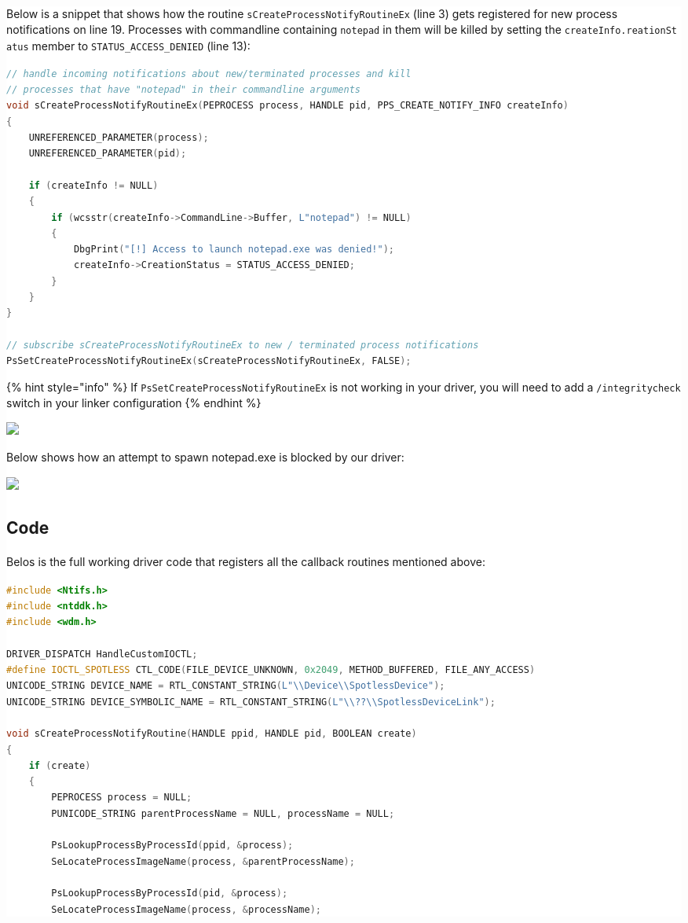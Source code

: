 Below is a snippet that shows how the routine `sCreateProcessNotifyRoutineEx` (line 3) gets registered for new process notifications on line 19. Processes with commandline containing `notepad` in them will be killed by setting the `createInfo.reationStatus` member to `STATUS_ACCESS_DENIED` (line 13):

```cpp
// handle incoming notifications about new/terminated processes and kill
// processes that have "notepad" in their commandline arguments
void sCreateProcessNotifyRoutineEx(PEPROCESS process, HANDLE pid, PPS_CREATE_NOTIFY_INFO createInfo)
{
	UNREFERENCED_PARAMETER(process);
	UNREFERENCED_PARAMETER(pid);
	
	if (createInfo != NULL)
	{
		if (wcsstr(createInfo->CommandLine->Buffer, L"notepad") != NULL)
		{
			DbgPrint("[!] Access to launch notepad.exe was denied!");
			createInfo->CreationStatus = STATUS_ACCESS_DENIED;
		}
	}
}

// subscribe sCreateProcessNotifyRoutineEx to new / terminated process notifications
PsSetCreateProcessNotifyRoutineEx(sCreateProcessNotifyRoutineEx, FALSE);
```

{% hint style="info" %}
If `PsSetCreateProcessNotifyRoutineEx` is not working in your driver, you will need to add a `/integritycheck` switch in your linker configuration
{% endhint %}

![](<../../.gitbook/assets/image (530).png>)

Below shows how an attempt to spawn notepad.exe is blocked by our driver:

![](../../.gitbook/assets/PsSetCreateProcessNotifyRoutineEx.gif)

## Code

Belos is the full working driver code that registers all the callback routines mentioned above:

```cpp
#include <Ntifs.h>
#include <ntddk.h>
#include <wdm.h>

DRIVER_DISPATCH HandleCustomIOCTL;
#define IOCTL_SPOTLESS CTL_CODE(FILE_DEVICE_UNKNOWN, 0x2049, METHOD_BUFFERED, FILE_ANY_ACCESS)
UNICODE_STRING DEVICE_NAME = RTL_CONSTANT_STRING(L"\\Device\\SpotlessDevice");
UNICODE_STRING DEVICE_SYMBOLIC_NAME = RTL_CONSTANT_STRING(L"\\??\\SpotlessDeviceLink");

void sCreateProcessNotifyRoutine(HANDLE ppid, HANDLE pid, BOOLEAN create)
{
	if (create)
	{
		PEPROCESS process = NULL;
		PUNICODE_STRING parentProcessName = NULL, processName = NULL;
		
		PsLookupProcessByProcessId(ppid, &process);
		SeLocateProcessImageName(process, &parentProcessName);

		PsLookupProcessByProcessId(pid, &process);
		SeLocateProcessImageName(process, &processName);
```